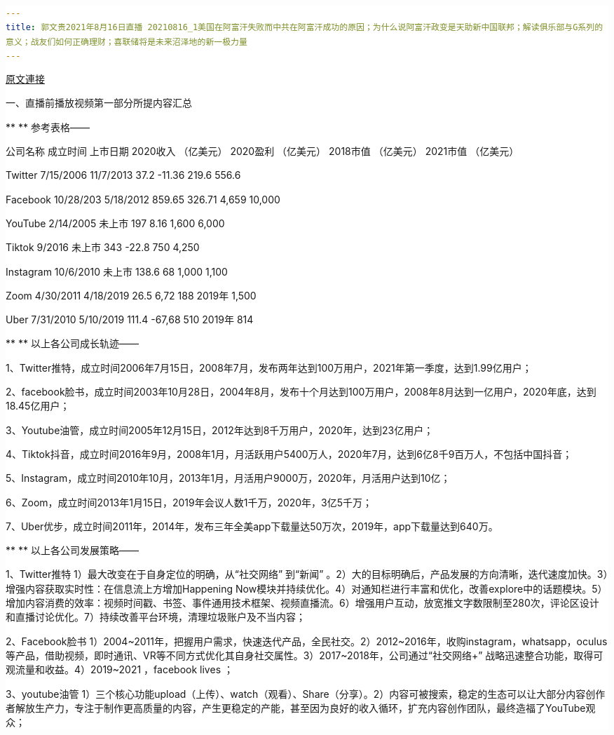 ```yaml
---
title: 郭文贵2021年8月16日直播 20210816_1美国在阿富汗失败而中共在阿富汗成功的原因；为什么说阿富汗政变是天助新中国联邦；解读俱乐部与G系列的意义；战友们如何正确理财；喜联储将是未来沼泽地的新一极力量
---
```


[原文連接](https://gnews.org/ThreadView/53481711)

一、直播前播放视频第一部分所提内容汇总

 **   ** 参考表格——


公司名称  成立时间  上市日期  2020收入 （亿美元）  2020盈利 （亿美元）  2018市值 （亿美元）  2021市值 （亿美元）

Twitter  7/15/2006  11/7/2013     37.2    -11.36   219.6    556.6

Facebook  10/28/203  5/18/2012    859.65    326.71   4,659    10,000

YouTube  2/14/2005   未上市     197     8.16   1,600    6,000

Tiktok   9/2016   未上市     343    -22.8   750    4,250

Instagram  10/6/2010   未上市    138.6     68   1,000    1,100

Zoom  4/30/2011  4/18/2019     26.5     6,72   188 2019年    1,500

Uber  7/31/2010  5/10/2019     111.4    -67,68   510 2019年    814

 **   ** 以上各公司成长轨迹——


1、Twitter推特，成立时间2006年7月15日，2008年7月，发布两年达到100万用户，2021年第一季度，达到1.99亿用户；


2、facebook脸书，成立时间2003年10月28日，2004年8月，发布十个月达到100万用户，2008年8月达到一亿用户，2020年底，达到18.45亿用户；


3、Youtube油管，成立时间2005年12月15日，2012年达到8千万用户，2020年，达到23亿用户；


4、Tiktok抖音，成立时间2016年9月，2008年1月，月活跃用户5400万人，2020年7月，达到6亿8千9百万人，不包括中国抖音；


5、Instagram，成立时间2010年10月，2013年1月，月活用户9000万，2020年，月活用户达到10亿；


6、Zoom，成立时间2013年1月15日，2019年会议人数1千万，2020年，3亿5千万；


7、Uber优步，成立时间2011年，2014年，发布三年全美app下载量达50万次，2019年，app下载量达到640万。


 **   ** 以上各公司发展策略——


1、Twitter推特 1）最大改变在于自身定位的明确，从“社交网络” 到“新闻” 。2）大的目标明确后，产品发展的方向清晰，迭代速度加快。3）增强内容获取实时性：在信息流上方增加Happening Now模块并持续优化。4）对通知栏进行丰富和优化，改善explore中的话题模块。5）增加内容消费的效率：视频时间戳、书签、事件通用技术框架、视频直播流。6）增强用户互动，放宽推文字数限制至280次，评论区设计和直播讨论优化。7）持续改善平台环境，清理垃圾账户及不当内容；


2、Facebook脸书  1）2004~2011年，把握用户需求，快速迭代产品，全民社交。2）2012~2016年，收购instagram，whatsapp，oculus等产品，借助视频，即时通讯、VR等不同方式优化其自身社交属性。3）2017~2018年，公司通过“社交网络+” 战略迅速整合功能，取得可观流量和收益。4）2019~2021 ，facebook lives ；


3、youtube油管 1）三个核心功能upload（上传）、watch（观看）、Share（分享）。2）内容可被搜索，稳定的生态可以让大部分内容创作者解放生产力，专注于制作更高质量的内容，产生更稳定的产能，甚至因为良好的收入循环，扩充内容创作团队，最终造福了YouTube观众；
